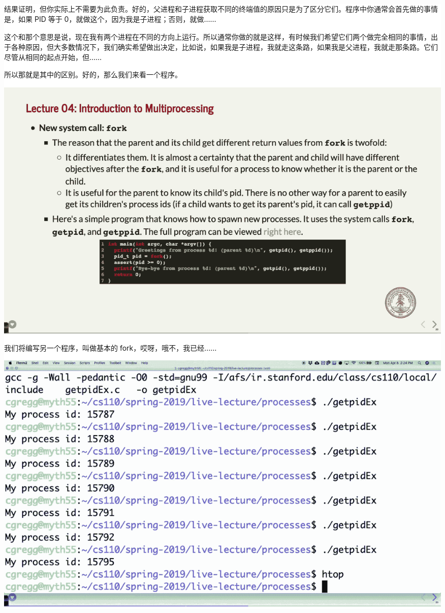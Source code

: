 结果证明，但你实际上不需要为此负责。好的，父进程和子进程获取不同的终端值的原因只是为了区分它们。程序中你通常会首先做的事情是，如果 PID 等于 0，就做这个，因为我是子进程；否则，就做……

这个和那个意思是说，现在我有两个进程在不同的方向上运行。所以通常你做的就是这样，有时候我们希望它们两个做完全相同的事情，出于各种原因，但大多数情况下，我们确实希望做出决定，比如说，如果我是子进程，我就走这条路，如果我是父进程，我就走那条路。它们尽管从相同的起点开始，但……

所以那就是其中的区别。好的，那么我们来看一个程序。

![](img/c5b69340c585f582e2f65bbaf36c1a1e_134.png)

我们将编写另一个程序，叫做基本的 fork，哎呀，哦不，我已经……

![](img/c5b69340c585f582e2f65bbaf36c1a1e_136.png)
